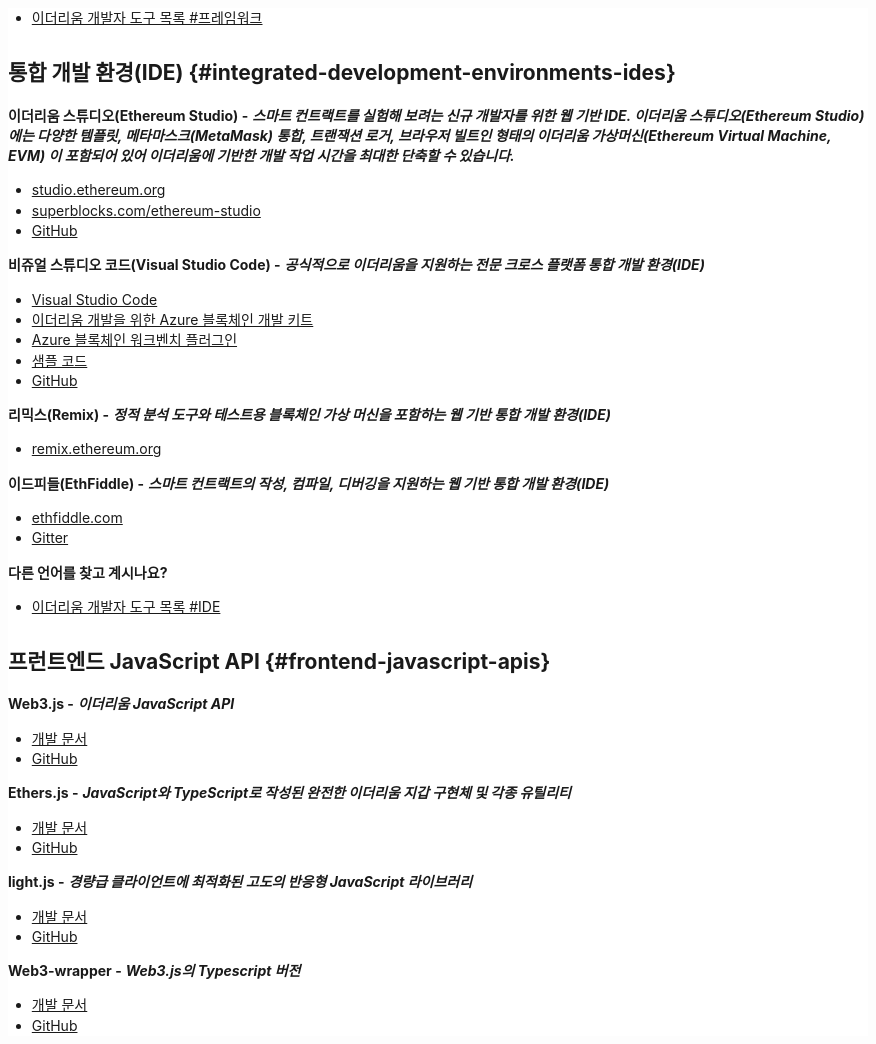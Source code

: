 - [이더리움 개발자 도구 목록 #프레임워크](https://github.com/ConsenSys/ethereum-developer-tools-list#frameworks)

## 통합 개발 환경(IDE) {#integrated-development-environments-ides}

**이더리움 스튜디오(Ethereum Studio) -** **_스마트 컨트랙트를 실험해 보려는 신규 개발자를 위한 웹 기반 IDE. 이더리움 스튜디오(Ethereum Studio) 에는 다양한 템플릿, 메타마스크(MetaMask) 통합, 트랜잭션 로거, 브라우저 빌트인 형태의 이더리움 가상머신(Ethereum Virtual Machine, EVM) 이 포함되어 있어 이더리움에 기반한 개발 작업 시간을 최대한 단축할 수 있습니다._**

- [studio.ethereum.org](/en/studio/)
- [superblocks.com/ethereum-studio](https://superblocks.com/ethereum-studio)
- [GitHub](https://github.com/SuperblocksHQ/ethereum-studio)

**비쥬얼 스튜디오 코드(Visual Studio Code) -** **_공식적으로 이더리움을 지원하는 전문 크로스 플랫폼 통합 개발 환경(IDE)_**

- [Visual Studio Code](https://code.visualstudio.com/)
- [이더리움 개발을 위한 Azure 블록체인 개발 키트](https://marketplace.visualstudio.com/items?itemName=AzBlockchain.azure-blockchain)
- [Azure 블록체인 워크벤치 플러그인](https://azuremarketplace.microsoft.com/en-us/marketplace/apps/microsoft-azure-blockchain.azure-blockchain-workbench?tab=Overview)
- [샘플 코드](https://github.com/Azure-Samples/blockchain/blob/master/blockchain-workbench/application-and-smart-contract-samples/readme.md)
- [GitHub](https://github.com/microsoft/vscode)

**리믹스(Remix) -** **_정적 분석 도구와 테스트용 블록체인 가상 머신을 포함하는 웹 기반 통합 개발 환경(IDE)_**

- [remix.ethereum.org](https://remix.ethereum.org/)

**이드피들(EthFiddle) -** **_스마트 컨트랙트의 작성, 컴파일, 디버깅을 지원하는 웹 기반 통합 개발 환경(IDE)_**

- [ethfiddle.com](https://ethfiddle.com/)
- [Gitter](https://gitter.im/loomnetwork/ethfiddle)

**다른 언어를 찾고 계시나요?**

- [이더리움 개발자 도구 목록 #IDE](https://github.com/ConsenSys/ethereum-developer-tools-list#ides)

## 프런트엔드 JavaScript API {#frontend-javascript-apis}

**Web3.js -** **_이더리움 JavaScript API_**

- [개발 문서](https://web3js.readthedocs.io/en/1.0/)
- [GitHub](https://github.com/ethereum/web3.js/)

**Ethers.js -** **_JavaScript와 TypeScript로 작성된 완전한 이더리움 지갑 구현체 및 각종 유틸리티_**

- [개발 문서](https://docs.ethers.io/ethers.js/html/)
- [GitHub](https://github.com/ethers-io/ethers.js/)

**light.js -** **_경량급 클라이언트에 최적화된 고도의 반응형 JavaScript 라이브러리_**

- [개발 문서](https://paritytech.github.io/js-libs/light.js/)
- [GitHub](https://github.com/paritytech/js-libs/tree/master/packages/light.js)

**Web3-wrapper -** **_Web3.js의 Typescript 버전_**

- [개발 문서](https://0x.org/docs/web3-wrapper#introduction)
- [GitHub](https://github.com/0xProject/0x-monorepo/tree/development/packages/web3-wrapper)
